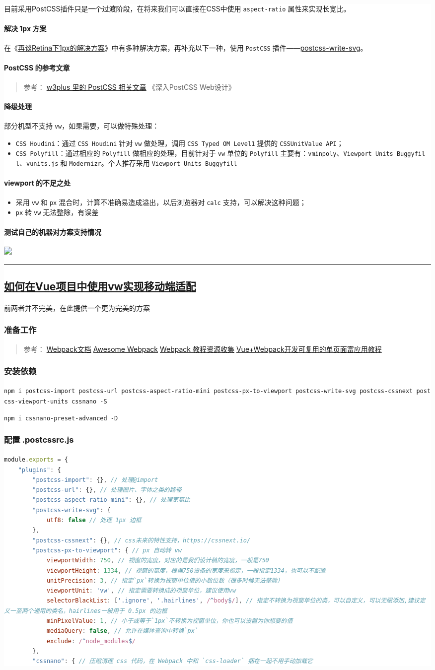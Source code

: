 目前采用PostCSS插件只是一个过渡阶段，在将来我们可以直接在CSS中使用 `aspect-ratio` 属性来实现长宽比。
####    解决 1px 方案
在《[再谈Retina下1px的解决方案](https://www.w3cplus.com/css/fix-1px-for-retina.html)》中有多种解决方案，再补充以下一种，使用 `PostCSS` 插件——[postcss-write-svg](https://github.com/jonathantneal/postcss-write-svg)。
####    PostCSS 的参考文章
>参考：
[w3plus 里的 PostCSS 相关文章](https://www.w3cplus.com/blog/tags/516.html)
《深入PostCSS Web设计》
####    降级处理
部分机型不支持 `vw`，如果需要，可以做特殊处理：
*   `CSS Houdini`：通过 `CSS Houdini` 针对 `vw` 做处理，调用 `CSS Typed OM Level1` 提供的 `CSSUnitValue API`；
*   `CSS Polyfill`：通过相应的 `Polyfill` 做相应的处理，目前针对于 `vw` 单位的 `Polyfill` 主要有：`vminpoly`、`Viewport Units Buggyfill`、`vunits.js` 和 `Modernizr`。个人推荐采用 `Viewport Units Buggyfill`
####    viewport 的不足之处
*   采用 `vw` 和 `px` 混合时，计算不准确易造成溢出，以后浏览器对 `calc` 支持，可以解决这种问题；
*   `px` 转 `vw` 无法整除，有误差
####    测试自己的机器对方案支持情况
![](https://ws2.sinaimg.cn/large/006tKfTcly1g05tk96mflj30na0e0aap.jpg)
***
##   [如何在Vue项目中使用vw实现移动端适配](https://www.w3cplus.com/mobile/vw-layout-in-vue.html)
前两者并不完美，在此提供一个更为完美的方案
### 准备工作
>参考：
[Webpack文档](https://doc.webpack-china.org/)
[Awesome Webpack](https://github.com/webpack-contrib/awesome-webpack)
[Webpack 教程资源收集](https://segmentfault.com/a/1190000005995267)
[Vue+Webpack开发可复用的单页面富应用教程](https://zhuanlan.zhihu.com/p/21702056)
### 安装依赖
``` shell
npm i postcss-import postcss-url postcss-aspect-ratio-mini postcss-px-to-viewport postcss-write-svg postcss-cssnext postcss-viewport-units cssnano -S
```
``` shell
npm i cssnano-preset-advanced -D
```
### 配置 .postcssrc.js
``` javascript
module.exports = {
    "plugins": {
        "postcss-import": {}, // 处理@import
        "postcss-url": {}, // 处理图片、字体之类的路径
        "postcss-aspect-ratio-mini": {}, // 处理宽高比
        "postcss-write-svg": {
            utf8: false // 处理 1px 边框
        },
        "postcss-cssnext": {}, // css未来的特性支持，https://cssnext.io/
        "postcss-px-to-viewport": { // px 自动转 vw
            viewportWidth: 750, // 视窗的宽度，对应的是我们设计稿的宽度，一般是750
            viewportHeight: 1334, // 视窗的高度，根据750设备的宽度来指定，一般指定1334，也可以不配置
            unitPrecision: 3, // 指定`px`转换为视窗单位值的小数位数（很多时候无法整除）
            viewportUnit: 'vw', // 指定需要转换成的视窗单位，建议使用vw
            selectorBlackList: ['.ignore', '.hairlines', /^body$/], // 指定不转换为视窗单位的类，可以自定义，可以无限添加,建议定义一至两个通用的类名，hairlines一般用于 0.5px 的边框
            minPixelValue: 1, // 小于或等于`1px`不转换为视窗单位，你也可以设置为你想要的值
            mediaQuery: false, // 允许在媒体查询中转换`px`
            exclude: /^node_modules$/
        },
        "cssnano": { // 压缩清理 css 代码，在 Webpack 中和 `css-loader` 捆在一起不用手动加载它
```